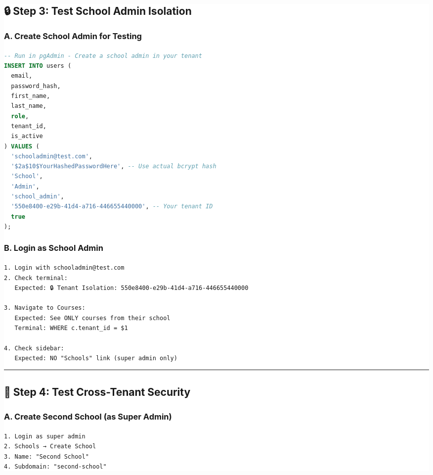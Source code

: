 
## 🔒 Step 3: Test School Admin Isolation

### A. Create School Admin for Testing
```sql
-- Run in pgAdmin - Create a school admin in your tenant
INSERT INTO users (
  email, 
  password_hash, 
  first_name, 
  last_name, 
  role, 
  tenant_id, 
  is_active
) VALUES (
  'schooladmin@test.com',
  '$2a$10$YourHashedPasswordHere', -- Use actual bcrypt hash
  'School',
  'Admin',
  'school_admin',
  '550e8400-e29b-41d4-a716-446655440000', -- Your tenant ID
  true
);
```

### B. Login as School Admin
```
1. Login with schooladmin@test.com
2. Check terminal:
   Expected: 🔒 Tenant Isolation: 550e8400-e29b-41d4-a716-446655440000

3. Navigate to Courses:
   Expected: See ONLY courses from their school
   Terminal: WHERE c.tenant_id = $1

4. Check sidebar:
   Expected: NO "Schools" link (super admin only)
```

---

## 🧪 Step 4: Test Cross-Tenant Security

### A. Create Second School (as Super Admin)
```
1. Login as super admin
2. Schools → Create School
3. Name: "Second School"
4. Subdomain: "second-school"
```
